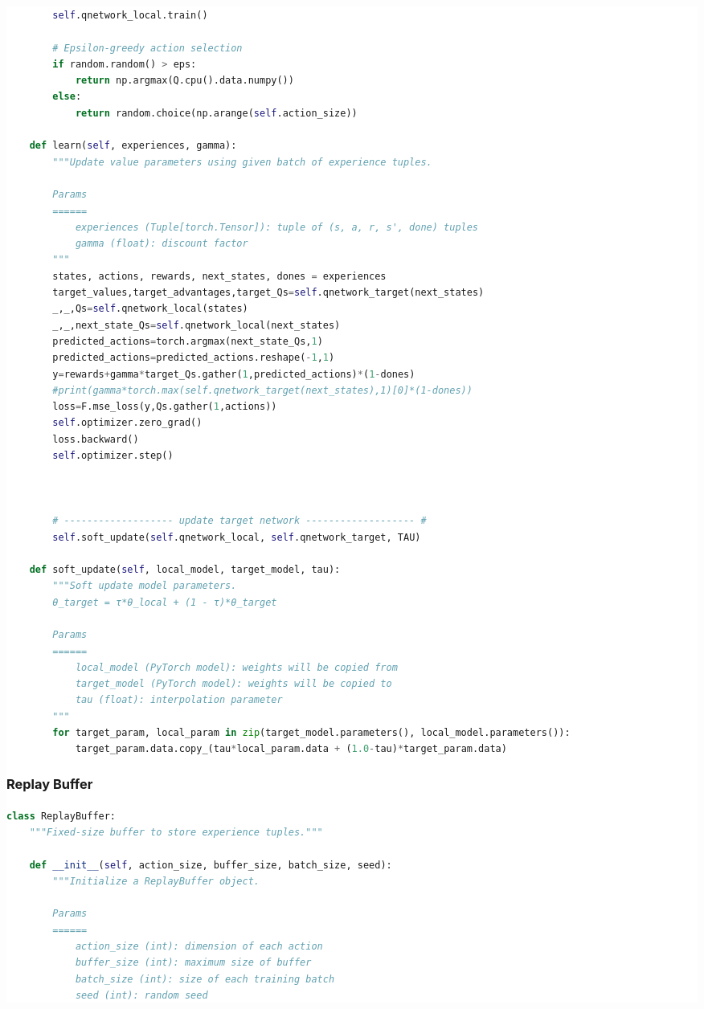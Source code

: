 ```python
        self.qnetwork_local.train()

        # Epsilon-greedy action selection
        if random.random() > eps:
            return np.argmax(Q.cpu().data.numpy())
        else:
            return random.choice(np.arange(self.action_size))

    def learn(self, experiences, gamma):
        """Update value parameters using given batch of experience tuples.

        Params
        ======
            experiences (Tuple[torch.Tensor]): tuple of (s, a, r, s', done) tuples 
            gamma (float): discount factor
        """
        states, actions, rewards, next_states, dones = experiences
        target_values,target_advantages,target_Qs=self.qnetwork_target(next_states)
        _,_,Qs=self.qnetwork_local(states)
        _,_,next_state_Qs=self.qnetwork_local(next_states)
        predicted_actions=torch.argmax(next_state_Qs,1)
        predicted_actions=predicted_actions.reshape(-1,1)
        y=rewards+gamma*target_Qs.gather(1,predicted_actions)*(1-dones)
        #print(gamma*torch.max(self.qnetwork_target(next_states),1)[0]*(1-dones))
        loss=F.mse_loss(y,Qs.gather(1,actions))
        self.optimizer.zero_grad()
        loss.backward()
        self.optimizer.step()
        
        

        # ------------------- update target network ------------------- #
        self.soft_update(self.qnetwork_local, self.qnetwork_target, TAU)                     

    def soft_update(self, local_model, target_model, tau):
        """Soft update model parameters.
        θ_target = τ*θ_local + (1 - τ)*θ_target

        Params
        ======
            local_model (PyTorch model): weights will be copied from
            target_model (PyTorch model): weights will be copied to
            tau (float): interpolation parameter 
        """
        for target_param, local_param in zip(target_model.parameters(), local_model.parameters()):
            target_param.data.copy_(tau*local_param.data + (1.0-tau)*target_param.data)
```

### Replay Buffer

```python
class ReplayBuffer:
    """Fixed-size buffer to store experience tuples."""

    def __init__(self, action_size, buffer_size, batch_size, seed):
        """Initialize a ReplayBuffer object.

        Params
        ======
            action_size (int): dimension of each action
            buffer_size (int): maximum size of buffer
            batch_size (int): size of each training batch
            seed (int): random seed
```
